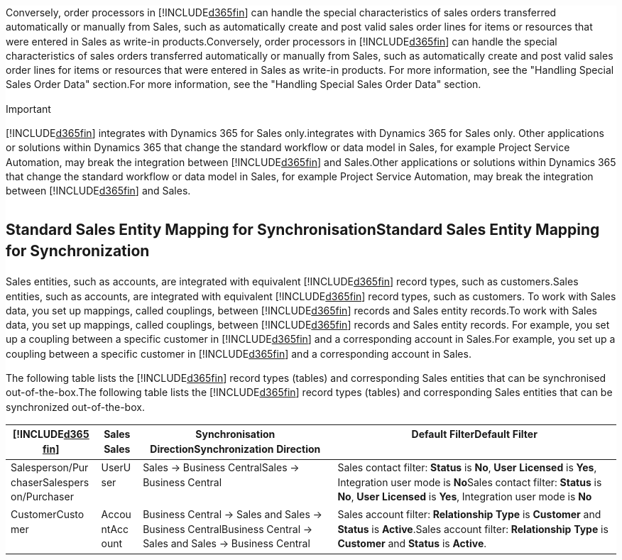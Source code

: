 <span data-ttu-id="48131-109">Conversely, order processors in [!INCLUDE[d365fin](includes/d365fin_md.md)] can handle the special characteristics of sales orders transferred automatically or manually from Sales, such as automatically create and post valid sales order lines for items or resources that were entered in Sales as write-in products.</span><span class="sxs-lookup"><span data-stu-id="48131-109">Conversely, order processors in [!INCLUDE[d365fin](includes/d365fin_md.md)] can handle the special characteristics of sales orders transferred automatically or manually from Sales, such as automatically create and post valid sales order lines for items or resources that were entered in Sales as write-in products.</span></span> <span data-ttu-id="48131-110">For more information, see the "Handling Special Sales Order Data" section.</span><span class="sxs-lookup"><span data-stu-id="48131-110">For more information, see the "Handling Special Sales Order Data" section.</span></span>

> [!IMPORTANT]  
> [!INCLUDE[d365fin](includes/d365fin_md.md)] <span data-ttu-id="48131-111">integrates with Dynamics 365 for Sales only.</span><span class="sxs-lookup"><span data-stu-id="48131-111">integrates with Dynamics 365 for Sales only.</span></span> <span data-ttu-id="48131-112">Other applications or solutions within Dynamics 365 that change the standard workflow or data model in Sales, for example Project Service Automation, may break the integration between [!INCLUDE[d365fin](includes/d365fin_md.md)] and Sales.</span><span class="sxs-lookup"><span data-stu-id="48131-112">Other applications or solutions within Dynamics 365 that change the standard workflow or data model in Sales, for example Project Service Automation, may break the integration between [!INCLUDE[d365fin](includes/d365fin_md.md)] and Sales.</span></span>

## <a name="standard-sales-entity-mapping-for-synchronization"></a><span data-ttu-id="48131-113">Standard Sales Entity Mapping for Synchronisation</span><span class="sxs-lookup"><span data-stu-id="48131-113">Standard Sales Entity Mapping for Synchronization</span></span>
<span data-ttu-id="48131-114">Sales entities, such as accounts, are integrated with equivalent [!INCLUDE[d365fin](includes/d365fin_md.md)] record types, such as customers.</span><span class="sxs-lookup"><span data-stu-id="48131-114">Sales entities, such as accounts, are integrated with equivalent [!INCLUDE[d365fin](includes/d365fin_md.md)] record types, such as customers.</span></span> <span data-ttu-id="48131-115">To work with Sales data, you set up mappings, called couplings, between [!INCLUDE[d365fin](includes/d365fin_md.md)] records and Sales entity records.</span><span class="sxs-lookup"><span data-stu-id="48131-115">To work with Sales data, you set up mappings, called couplings, between [!INCLUDE[d365fin](includes/d365fin_md.md)] records and Sales entity records.</span></span> <span data-ttu-id="48131-116">For example, you set up a coupling between a specific customer in [!INCLUDE[d365fin](includes/d365fin_md.md)]  and a corresponding account in Sales.</span><span class="sxs-lookup"><span data-stu-id="48131-116">For example, you set up a coupling between a specific customer in [!INCLUDE[d365fin](includes/d365fin_md.md)]  and a corresponding account in Sales.</span></span>

<span data-ttu-id="48131-117">The following table lists the [!INCLUDE[d365fin](includes/d365fin_md.md)] record types (tables) and corresponding Sales entities that can be synchronised out-of-the-box.</span><span class="sxs-lookup"><span data-stu-id="48131-117">The following table lists the [!INCLUDE[d365fin](includes/d365fin_md.md)] record types (tables) and corresponding Sales entities that can be synchronized out-of-the-box.</span></span>

|[!INCLUDE[d365fin](includes/d365fin_md.md)]|<span data-ttu-id="48131-118">Sales</span><span class="sxs-lookup"><span data-stu-id="48131-118">Sales</span></span>|<span data-ttu-id="48131-119">Synchronisation Direction</span><span class="sxs-lookup"><span data-stu-id="48131-119">Synchronization Direction</span></span>|<span data-ttu-id="48131-120">Default Filter</span><span class="sxs-lookup"><span data-stu-id="48131-120">Default Filter</span></span>|
|-------------------------------------------|-----|-------------------------|--------------|
|<span data-ttu-id="48131-121">Salesperson/Purchaser</span><span class="sxs-lookup"><span data-stu-id="48131-121">Salesperson/Purchaser</span></span>|<span data-ttu-id="48131-122">User</span><span class="sxs-lookup"><span data-stu-id="48131-122">User</span></span>|<span data-ttu-id="48131-123">Sales -> Business Central</span><span class="sxs-lookup"><span data-stu-id="48131-123">Sales -> Business Central</span></span>|<span data-ttu-id="48131-124">Sales contact filter: **Status** is **No**, **User Licensed** is **Yes**, Integration user mode is **No**</span><span class="sxs-lookup"><span data-stu-id="48131-124">Sales contact filter: **Status** is **No**, **User Licensed** is **Yes**, Integration user mode is **No**</span></span>|
|<span data-ttu-id="48131-125">Customer</span><span class="sxs-lookup"><span data-stu-id="48131-125">Customer</span></span>|<span data-ttu-id="48131-126">Account</span><span class="sxs-lookup"><span data-stu-id="48131-126">Account</span></span>|<span data-ttu-id="48131-127">Business Central -> Sales and Sales -> Business Central</span><span class="sxs-lookup"><span data-stu-id="48131-127">Business Central -> Sales and Sales -> Business Central</span></span>|<span data-ttu-id="48131-128">Sales account filter: **Relationship Type** is **Customer** and **Status** is **Active**.</span><span class="sxs-lookup"><span data-stu-id="48131-128">Sales account filter: **Relationship Type** is **Customer** and **Status** is **Active**.</span></span>|
